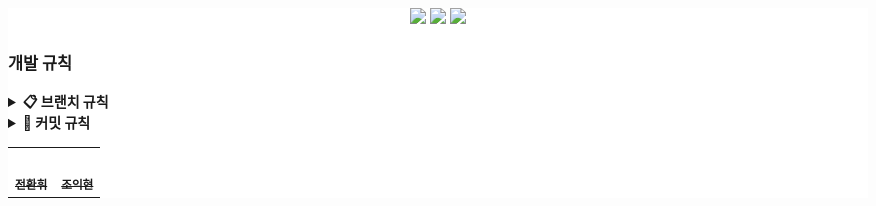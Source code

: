 </p>
<p align="center">
  <img src="https://img.shields.io/badge/Gradle-02303A?style=for-the-badge&logo=gradle&logoColor=white">
  <img src="https://img.shields.io/badge/Lombok-BC4521?style=for-the-badge&logo=lombok&logoColor=white">
  <img src="https://img.shields.io/badge/Docker-2496ED?style=for-the-badge&logo=docker&logoColor=white">
</p>

### 개발 규칙
<details><summary><b>📋 브랜치 규칙</b></summary></details>

<details><summary><b>📝 커밋 규칙</b></summary></details>

<table>
  <tbody>
    <tr>
      <td align="center"><a href="https://github.com/h-h0304"><img width="200" src="" alt=""/><br /><sub><b>전환휘</b></sub></a><br /></td>
      <td align="center"><a href="https://github.com/CEO-Nick"><img width="200" src="" alt=""/><br /><sub><b>조익현</b></sub></a><br /></td>
    </tr>
  </tbody>
</table>


